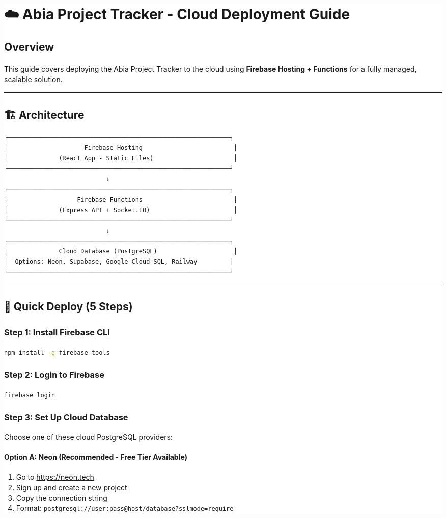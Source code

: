 # ☁️ Abia Project Tracker - Cloud Deployment Guide

## Overview

This guide covers deploying the Abia Project Tracker to the cloud using **Firebase Hosting + Functions** for a fully managed, scalable solution.

---

## 🏗️ Architecture

```
┌─────────────────────────────────────────────────────────────┐
│                     Firebase Hosting                         │
│              (React App - Static Files)                      │
└─────────────────────────────────────────────────────────────┘
                            ↓
┌─────────────────────────────────────────────────────────────┐
│                   Firebase Functions                         │
│              (Express API + Socket.IO)                       │
└─────────────────────────────────────────────────────────────┘
                            ↓
┌─────────────────────────────────────────────────────────────┐
│              Cloud Database (PostgreSQL)                     │
│  Options: Neon, Supabase, Google Cloud SQL, Railway         │
└─────────────────────────────────────────────────────────────┘
```

---

## 🚀 Quick Deploy (5 Steps)

### Step 1: Install Firebase CLI
```bash
npm install -g firebase-tools
```

### Step 2: Login to Firebase
```bash
firebase login
```

### Step 3: Set Up Cloud Database

Choose one of these cloud PostgreSQL providers:

#### Option A: Neon (Recommended - Free Tier Available)
1. Go to https://neon.tech
2. Sign up and create a new project
3. Copy the connection string
4. Format: `postgresql://user:pass@host/database?sslmode=require`
